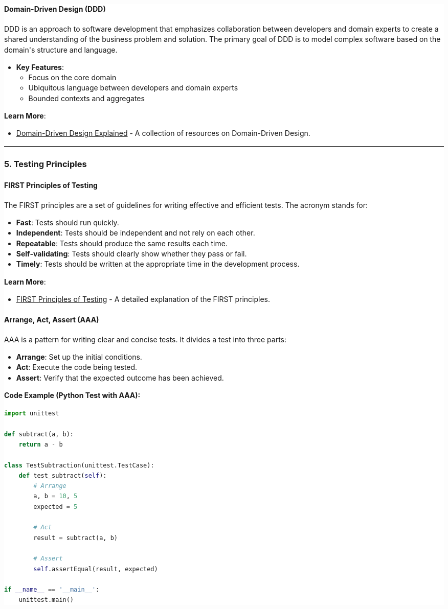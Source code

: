 #### **Domain-Driven Design (DDD)**

DDD is an approach to software development that emphasizes collaboration between developers and domain experts to create a shared understanding of the business problem and solution. The primary goal of DDD is to model complex software based on the domain's structure and language.

- **Key Features**:
  - Focus on the core domain
  - Ubiquitous language between developers and domain experts
  - Bounded contexts and aggregates

**Learn More**:  
- [Domain-Driven Design Explained](https://martinfowler.com/tags/domain%20driven%20design.html) - A collection of resources on Domain-Driven Design.

---

### **5. Testing Principles**

#### **FIRST Principles of Testing**

The FIRST principles are a set of guidelines for writing effective and efficient tests. The acronym stands for:

- **Fast**: Tests should run quickly.
- **Independent**: Tests should be independent and not rely on each other.
- **Repeatable**: Tests should produce the same results each time.
- **Self-validating**: Tests should clearly show whether they pass or fail.
- **Timely**: Tests should be written at the appropriate time in the development process.

**Learn More**:  
- [FIRST Principles of Testing](https://www.agiletester.co.uk/first-principles-testing/) - A detailed explanation of the FIRST principles.

#### **Arrange, Act, Assert (AAA)**

AAA is a pattern for writing clear and concise tests. It divides a test into three parts:

- **Arrange**: Set up the initial conditions.
- **Act**: Execute the code being tested.
- **Assert**: Verify that the expected outcome has been achieved.

**Code Example (Python Test with AAA):**

```python
import unittest

def subtract(a, b):
    return a - b

class TestSubtraction(unittest.TestCase):
    def test_subtract(self):
        # Arrange
        a, b = 10, 5
        expected = 5
        
        # Act
        result = subtract(a, b)
        
        # Assert
        self.assertEqual(result, expected)

if __name__ == '__main__':
    unittest.main()
```

